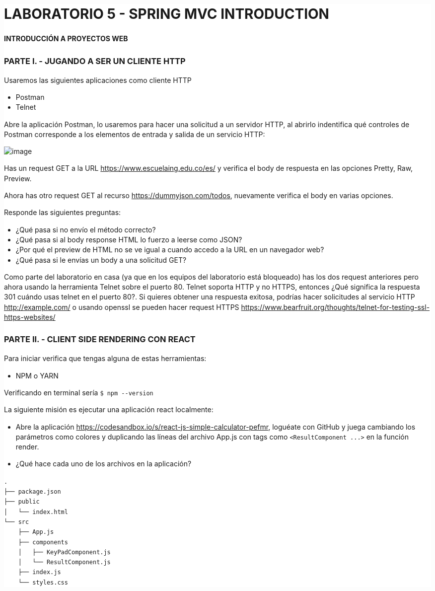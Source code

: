 # LABORATORIO 5 - SPRING MVC INTRODUCTION

#### INTRODUCCIÓN A PROYECTOS WEB

### PARTE I. - JUGANDO A SER UN CLIENTE HTTP
Usaremos las siguientes aplicaciones como cliente HTTP
- Postman
- Telnet

Abre la aplicación Postman, lo usaremos para hacer una solicitud a un servidor HTTP, al abrirlo indentifica qué controles de Postman corresponde a los elementos de entrada y salida de un servicio HTTP:

<img width="803" alt="image" src="https://github.com/PDSW-ECI/labs/assets/4140058/49acba5d-2f26-4515-96e9-af7aa50f89d4">

Has un request GET a la URL https://www.escuelaing.edu.co/es/ y verifica el body de respuesta en las opciones Pretty, Raw, Preview.

Ahora has otro request GET al recurso https://dummyjson.com/todos, nuevamente verifica el body en varias opciones.

Responde las siguientes preguntas:
- ¿Qué pasa si no envío el método correcto?
- ¿Qué pasa si al body response HTML lo fuerzo a leerse como JSON?
- ¿Por qué el preview de HTML no se ve igual a cuando accedo a la URL en un navegador web?
- ¿Qué pasa si le envías un body a una solicitud GET?

Como parte del laboratorio en casa (ya que en los equipos del laboratorio está bloqueado) has los dos request anteriores pero ahora usando la herramienta Telnet sobre el puerto 80.
Telnet soporta HTTP y no HTTPS, entonces ¿Qué significa la respuesta 301 cuándo usas telnet en el puerto 80?. Si quieres obtener una respuesta exitosa, podrías hacer solicitudes al servicio HTTP http://example.com/ o usando openssl se pueden hacer request HTTPS https://www.bearfruit.org/thoughts/telnet-for-testing-ssl-https-websites/

### PARTE II. - CLIENT SIDE RENDERING CON REACT
Para iniciar verifica que tengas alguna de estas herramientas:
- NPM o YARN

Verificando en terminal sería `$ npm --version`

La siguiente misión es ejecutar una aplicación react localmente:
- Abre la aplicación https://codesandbox.io/s/react-js-simple-calculator-pefmr, loguéate con GitHub y juega cambiando los parámetros como colores y duplicando las líneas del archivo App.js con tags como `<ResultComponent ...>` en la función render.

- ¿Qué hace cada uno de los archivos en la aplicación?
```
.
├── package.json
├── public
│   └── index.html
└── src
    ├── App.js
    ├── components
    │   ├── KeyPadComponent.js
    │   └── ResultComponent.js
    ├── index.js
    └── styles.css
```
